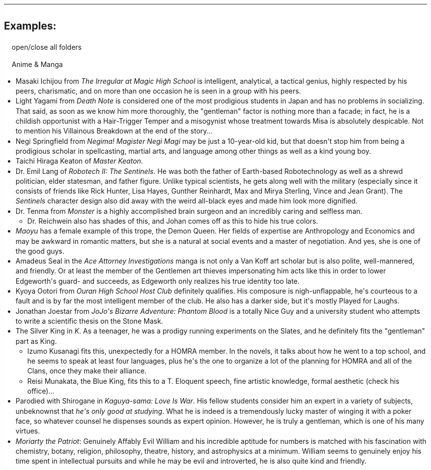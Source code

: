 ___

## Examples:

    open/close all folders 

    Anime & Manga 

-   Masaki Ichijou from _The Irregular at Magic High School_ is intelligent, analytical, a tactical genius, highly respected by his peers, charismatic, and on more than one occasion he is seen in a group with his peers.
-   Light Yagami from _Death Note_ is considered one of the most prodigious students in Japan and has no problems in socializing. That said, as soon as we know him more thoroughly, the "gentleman" factor is nothing more than a facade; in fact, he is a childish opportunist with a Hair-Trigger Temper and a misogynist whose treatment towards Misa is absolutely despicable. Not to mention his Villainous Breakdown at the end of the story...
-   Negi Springfield from _Negima! Magister Negi Magi_ may be just a 10-year-old kid, but that doesn't stop him from being a prodigious scholar in spellcasting, martial arts, and language among other things as well as a kind young boy.
-   Taichi Hiraga Keaton of _Master Keaton_.
-   Dr. Emil Lang of _Robotech II: The Sentinels_. He was both the father of Earth-based Robotechnology as well as a shrewd politician, elder statesman, and father figure. Unlike typical scientists, he gets along well with the military (especially since it consists of friends like Rick Hunter, Lisa Hayes, Gunther Reinhardt, Max and Mirya Sterling, Vince and Jean Grant). The _Sentinels_ character design also did away with the weird all-black eyes and made him look more dignified.
-   Dr. Tenma from _Monster_ is a highly accomplished brain surgeon and an incredibly caring and selfless man.
    -   Dr. Reichwein also has shades of this, and Johan comes off as this to hide his true colors.
-   _Maoyu_ has a female example of this trope, the Demon Queen. Her fields of expertise are Anthropology and Economics and may be awkward in romantic matters, but she is a natural at social events and a master of negotiation. And yes, she is one of the good guys.
-   Amadeus Seal in the _Ace Attorney Investigations_ manga is not only a Van Koff art scholar but is also polite, well-mannered, and friendly. Or at least the member of the Gentlemen art thieves impersonating him acts like this in order to lower Edgeworth's guard- and succeeds, as Edgeworth only realizes his true identity too late.
-   Kyoya Ootori from _Ouran High School Host Club_ definitely qualifies. His composure is nigh-unflappable, he's courteous to a fault and is by far the most intelligent member of the club. He also has a darker side, but it's mostly Played for Laughs.
-   Jonathan Joestar from _JoJo's Bizarre Adventure: Phantom Blood_ is a totally Nice Guy and a university student who attempts to write a scientific thesis on the Stone Mask.
-   The Silver King in _K_. As a teenager, he was a prodigy running experiments on the Slates, and he definitely fits the "gentleman" part as King.
    -   Izumo Kusanagi fits this, unexpectedly for a HOMRA member. In the novels, it talks about how he went to a top school, and he seems to speak at least four languages, plus he's the one to organize a lot of the planning for HOMRA and all of the Clans, once they make their alliance.
    -   Reisi Munakata, the Blue King, fits this to a T. Eloquent speech, fine artistic knowledge, formal aesthetic (check his office)...
-   Parodied with Shirogane in _Kaguya-sama: Love Is War_. His fellow students consider him an expert in a variety of subjects, unbeknownst that _he's only good at studying_. What he is indeed is a tremendously lucky master of winging it with a poker face, so whatever counsel he dispenses sounds as expert opinion. However, he is truly a gentleman, which is one of his many virtues.
-   _Moriarty the Patriot_: Genuinely Affably Evil William and his incredible aptitude for numbers is matched with his fascination with chemistry, botany, religion, philosophy, theatre, history, and astrophysics at a minimum. William seems to genuinely enjoy his time spent in intellectual pursuits and while he may be evil and introverted, he is also quite kind and friendly.
